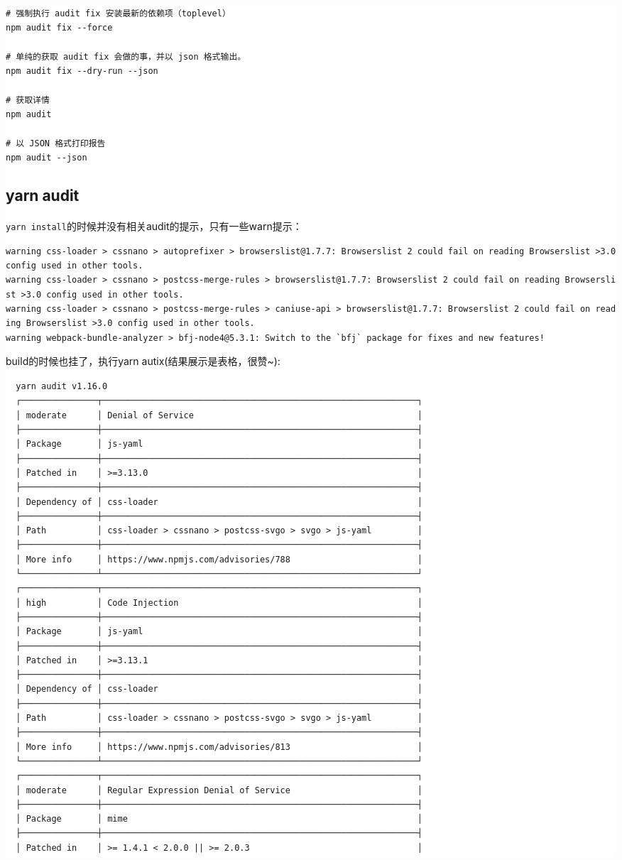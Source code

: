     # 强制执行 audit fix 安装最新的依赖项（toplevel）
    npm audit fix --force

    # 单纯的获取 audit fix 会做的事，并以 json 格式输出。
    npm audit fix --dry-run --json

    # 获取详情
    npm audit

    # 以 JSON 格式打印报告
    npm audit --json

## yarn audit 
`yarn install`的时候并没有相关audit的提示，只有一些warn提示：

    warning css-loader > cssnano > autoprefixer > browserslist@1.7.7: Browserslist 2 could fail on reading Browserslist >3.0 config used in other tools.
    warning css-loader > cssnano > postcss-merge-rules > browserslist@1.7.7: Browserslist 2 could fail on reading Browserslist >3.0 config used in other tools.
    warning css-loader > cssnano > postcss-merge-rules > caniuse-api > browserslist@1.7.7: Browserslist 2 could fail on reading Browserslist >3.0 config used in other tools.
    warning webpack-bundle-analyzer > bfj-node4@5.3.1: Switch to the `bfj` package for fixes and new features!

build的时候也挂了，执行yarn autix(结果展示是表格，很赞~):

      yarn audit v1.16.0
      ┌───────────────┬──────────────────────────────────────────────────────────────┐
      │ moderate      │ Denial of Service                                            │
      ├───────────────┼──────────────────────────────────────────────────────────────┤
      │ Package       │ js-yaml                                                      │
      ├───────────────┼──────────────────────────────────────────────────────────────┤
      │ Patched in    │ >=3.13.0                                                     │
      ├───────────────┼──────────────────────────────────────────────────────────────┤
      │ Dependency of │ css-loader                                                   │
      ├───────────────┼──────────────────────────────────────────────────────────────┤
      │ Path          │ css-loader > cssnano > postcss-svgo > svgo > js-yaml         │
      ├───────────────┼──────────────────────────────────────────────────────────────┤
      │ More info     │ https://www.npmjs.com/advisories/788                         │
      └───────────────┴──────────────────────────────────────────────────────────────┘
      ┌───────────────┬──────────────────────────────────────────────────────────────┐
      │ high          │ Code Injection                                               │
      ├───────────────┼──────────────────────────────────────────────────────────────┤
      │ Package       │ js-yaml                                                      │
      ├───────────────┼──────────────────────────────────────────────────────────────┤
      │ Patched in    │ >=3.13.1                                                     │
      ├───────────────┼──────────────────────────────────────────────────────────────┤
      │ Dependency of │ css-loader                                                   │
      ├───────────────┼──────────────────────────────────────────────────────────────┤
      │ Path          │ css-loader > cssnano > postcss-svgo > svgo > js-yaml         │
      ├───────────────┼──────────────────────────────────────────────────────────────┤
      │ More info     │ https://www.npmjs.com/advisories/813                         │
      └───────────────┴──────────────────────────────────────────────────────────────┘
      ┌───────────────┬──────────────────────────────────────────────────────────────┐
      │ moderate      │ Regular Expression Denial of Service                         │
      ├───────────────┼──────────────────────────────────────────────────────────────┤
      │ Package       │ mime                                                         │
      ├───────────────┼──────────────────────────────────────────────────────────────┤
      │ Patched in    │ >= 1.4.1 < 2.0.0 || >= 2.0.3                                 │